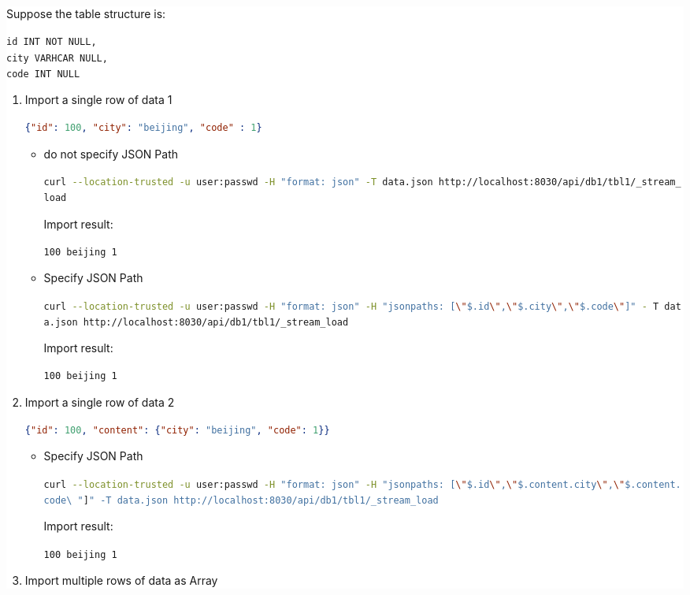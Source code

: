 Suppose the table structure is:

````text
id INT NOT NULL,
city VARHCAR NULL,
code INT NULL
````

1. Import a single row of data 1

   ````json
   {"id": 100, "city": "beijing", "code" : 1}
   ````

   - do not specify JSON Path

     ```bash
     curl --location-trusted -u user:passwd -H "format: json" -T data.json http://localhost:8030/api/db1/tbl1/_stream_load
     ````

     Import result:

     ````text
     100 beijing 1
     ````

   - Specify JSON Path

     ```bash
     curl --location-trusted -u user:passwd -H "format: json" -H "jsonpaths: [\"$.id\",\"$.city\",\"$.code\"]" - T data.json http://localhost:8030/api/db1/tbl1/_stream_load
     ````

     Import result:

     ````text
     100 beijing 1
     ````

2. Import a single row of data 2

   ````json
   {"id": 100, "content": {"city": "beijing", "code": 1}}
   ````

   - Specify JSON Path

     ```bash
     curl --location-trusted -u user:passwd -H "format: json" -H "jsonpaths: [\"$.id\",\"$.content.city\",\"$.content.code\ "]" -T data.json http://localhost:8030/api/db1/tbl1/_stream_load
     ````

     Import result:

     ````text
     100 beijing 1
     ````

3. Import multiple rows of data as Array
